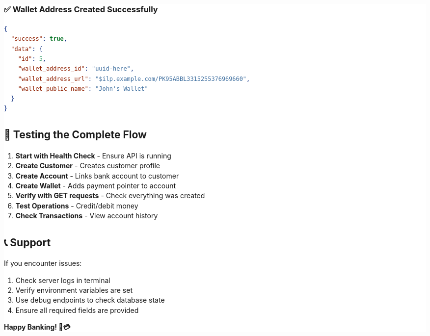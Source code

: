 ### ✅ Wallet Address Created Successfully
```json
{
  "success": true,
  "data": {
    "id": 5,
    "wallet_address_id": "uuid-here",
    "wallet_address_url": "$ilp.example.com/PK95ABBL3315255376969660",
    "wallet_public_name": "John's Wallet"
  }
}
```

## 🔄 Testing the Complete Flow

1. **Start with Health Check** - Ensure API is running
2. **Create Customer** - Creates customer profile
3. **Create Account** - Links bank account to customer  
4. **Create Wallet** - Adds payment pointer to account
5. **Verify with GET requests** - Check everything was created
6. **Test Operations** - Credit/debit money
7. **Check Transactions** - View account history

## 📞 Support

If you encounter issues:
1. Check server logs in terminal
2. Verify environment variables are set
3. Use debug endpoints to check database state
4. Ensure all required fields are provided

**Happy Banking! 🏦💳**
